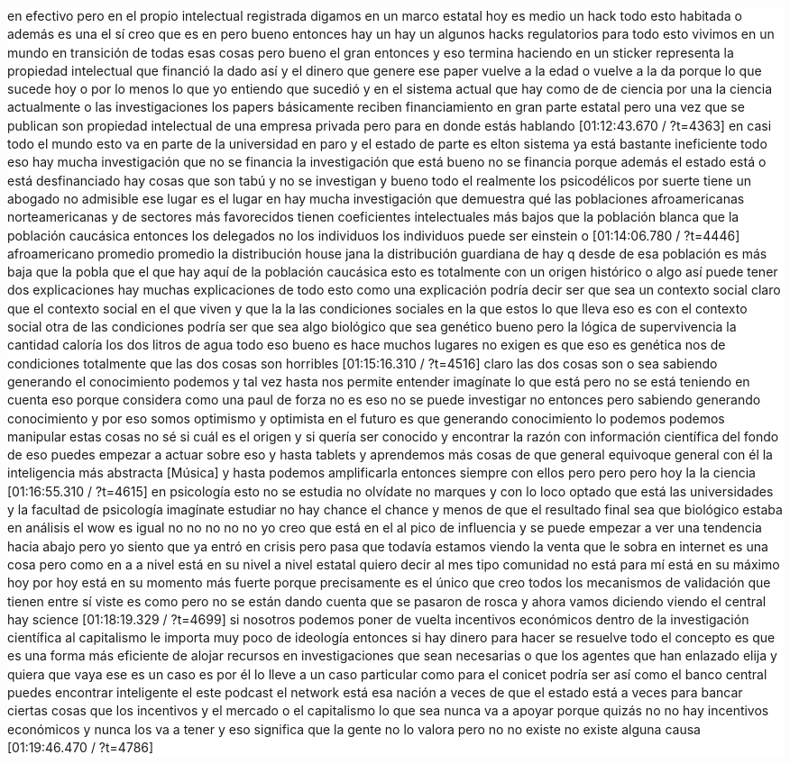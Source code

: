 en efectivo pero en el propio intelectual registrada digamos en un marco estatal hoy es medio un hack todo esto habitada o además es una el sí creo que es en pero bueno entonces hay un hay un algunos hacks regulatorios para todo esto vivimos en un mundo en transición de todas esas cosas pero bueno el gran entonces y eso termina haciendo en un sticker representa la propiedad intelectual que financió la dado así y el dinero que genere ese paper vuelve a la edad o vuelve a la da porque lo que sucede hoy o por lo menos lo que yo entiendo que sucedió y en el sistema actual que hay como de de ciencia por una la ciencia actualmente o las investigaciones los papers básicamente reciben financiamiento en gran parte estatal pero una vez que se publican son propiedad intelectual de una empresa privada pero para en donde estás hablando 
[01:12:43.670 / ?t=4363]
en casi todo el mundo esto va en parte de la universidad en paro y el estado de parte es elton sistema ya está bastante ineficiente todo eso hay mucha investigación que no se financia la investigación que está bueno no se financia porque además el estado está o está desfinanciado hay cosas que son tabú y no se investigan y bueno todo el realmente los psicodélicos por suerte tiene un abogado no admisible ese lugar es el lugar en hay mucha investigación que demuestra qué las poblaciones afroamericanas norteamericanas y de sectores más favorecidos tienen coeficientes intelectuales más bajos que la población blanca que la población caucásica entonces los delegados no los individuos los individuos puede ser einstein o 
[01:14:06.780 / ?t=4446]
afroamericano promedio promedio la distribución house jana la distribución guardiana de hay q desde de esa población es más baja que la pobla que el que hay aquí de la población caucásica esto es totalmente con un origen histórico o algo así puede tener dos explicaciones hay muchas explicaciones de todo esto como una explicación podría decir ser que sea un contexto social claro que el contexto social en el que viven y que la la las condiciones sociales en la que estos lo que lleva eso es con el contexto social otra de las condiciones podría ser que sea algo biológico que sea genético bueno pero la lógica de supervivencia la cantidad caloría los dos litros de agua todo eso bueno es hace muchos lugares no exigen es que eso es genética nos de condiciones totalmente que las dos cosas son horribles 
[01:15:16.310 / ?t=4516]
claro las dos cosas son o sea sabiendo generando el conocimiento podemos y tal vez hasta nos permite entender imagínate lo que está pero no se está teniendo en cuenta eso porque considera como una paul de forza no es eso no se puede investigar no entonces pero sabiendo generando conocimiento y por eso somos optimismo y optimista en el futuro es que generando conocimiento lo podemos podemos manipular estas cosas no sé si cuál es el origen y si quería ser conocido y encontrar la razón con información científica del fondo de eso puedes empezar a actuar sobre eso y hasta tablets y aprendemos más cosas de que general equivoque general con él la inteligencia más abstracta [Música] y hasta podemos amplificarla entonces siempre con ellos pero pero pero hoy la la ciencia 
[01:16:55.310 / ?t=4615]
en psicología esto no se estudia no olvídate no marques y con lo loco optado que está las universidades y la facultad de psicología imagínate estudiar no hay chance el chance y menos de que el resultado final sea que biológico estaba en análisis el wow es igual no no no no no yo creo que está en el al pico de influencia y se puede empezar a ver una tendencia hacia abajo pero yo siento que ya entró en crisis pero pasa que todavía estamos viendo la venta que le sobra en internet es una cosa pero como en a a nivel está en su nivel a nivel estatal quiero decir al mes tipo comunidad no está para mí está en su máximo hoy por hoy está en su momento más fuerte porque precisamente es el único que creo todos los mecanismos de validación que tienen entre sí viste es como pero no se están dando cuenta que se pasaron de rosca y ahora vamos diciendo viendo el central hay science 
[01:18:19.329 / ?t=4699]
si nosotros podemos poner de vuelta incentivos económicos dentro de la investigación científica al capitalismo le importa muy poco de ideología entonces si hay dinero para hacer se resuelve todo el concepto es que es una forma más eficiente de alojar recursos en investigaciones que sean necesarias o que los agentes que han enlazado elija y quiera que vaya ese es un caso es por él lo lleve a un caso particular como para el conicet podría ser así como el banco central puedes encontrar inteligente el este podcast el network está esa nación a veces de que el estado está a veces para bancar ciertas cosas que los incentivos y el mercado o el capitalismo lo que sea nunca va a apoyar porque quizás no no hay incentivos económicos y nunca los va a tener y eso significa que la gente no lo valora pero no no existe no existe alguna causa 
[01:19:46.470 / ?t=4786]